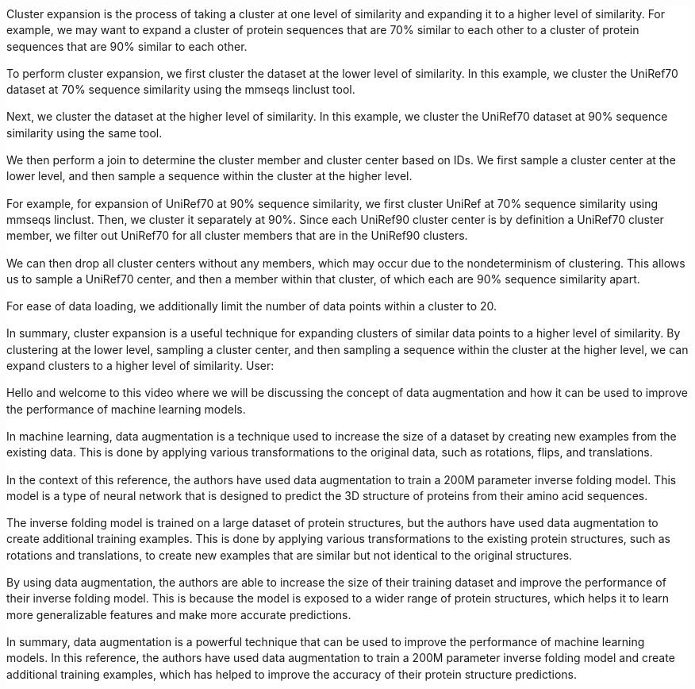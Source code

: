 Cluster expansion is the process of taking a cluster at one level of similarity and expanding it to a higher level of similarity. For example, we may want to expand a cluster of protein sequences that are 70% similar to each other to a cluster of protein sequences that are 90% similar to each other.

To perform cluster expansion, we first cluster the dataset at the lower level of similarity. In this example, we cluster the UniRef70 dataset at 70% sequence similarity using the mmseqs linclust tool.

Next, we cluster the dataset at the higher level of similarity. In this example, we cluster the UniRef70 dataset at 90% sequence similarity using the same tool.

We then perform a join to determine the cluster member and cluster center based on IDs. We first sample a cluster center at the lower level, and then sample a sequence within the cluster at the higher level.

For example, for expansion of UniRef70 at 90% sequence similarity, we first cluster UniRef at 70% sequence similarity using mmseqs linclust. Then, we cluster it separately at 90%. Since each UniRef90 cluster center is by definition a UniRef70 cluster member, we filter out UniRef70 for all cluster members that are in the UniRef90 clusters.

We can then drop all cluster centers without any members, which may occur due to the nondeterminism of clustering. This allows us to sample a UniRef70 center, and then a member within that cluster, of which each are 90% sequence similarity apart.

For ease of data loading, we additionally limit the number of data points within a cluster to 20.

In summary, cluster expansion is a useful technique for expanding clusters of similar data points to a higher level of similarity. By clustering at the lower level, sampling a cluster center, and then sampling a sequence within the cluster at the higher level, we can expand clusters to a higher level of similarity.
User:

 Hello and welcome to this video where we will be discussing the concept of data augmentation and how it can be used to improve the performance of machine learning models.

In machine learning, data augmentation is a technique used to increase the size of a dataset by creating new examples from the existing data. This is done by applying various transformations to the original data, such as rotations, flips, and translations.

In the context of this reference, the authors have used data augmentation to train a 200M parameter inverse folding model. This model is a type of neural network that is designed to predict the 3D structure of proteins from their amino acid sequences.

The inverse folding model is trained on a large dataset of protein structures, but the authors have used data augmentation to create additional training examples. This is done by applying various transformations to the existing protein structures, such as rotations and translations, to create new examples that are similar but not identical to the original structures.

By using data augmentation, the authors are able to increase the size of their training dataset and improve the performance of their inverse folding model. This is because the model is exposed to a wider range of protein structures, which helps it to learn more generalizable features and make more accurate predictions.

In summary, data augmentation is a powerful technique that can be used to improve the performance of machine learning models. In this reference, the authors have used data augmentation to train a 200M parameter inverse folding model and create additional training examples, which has helped to improve the accuracy of their protein structure predictions.

